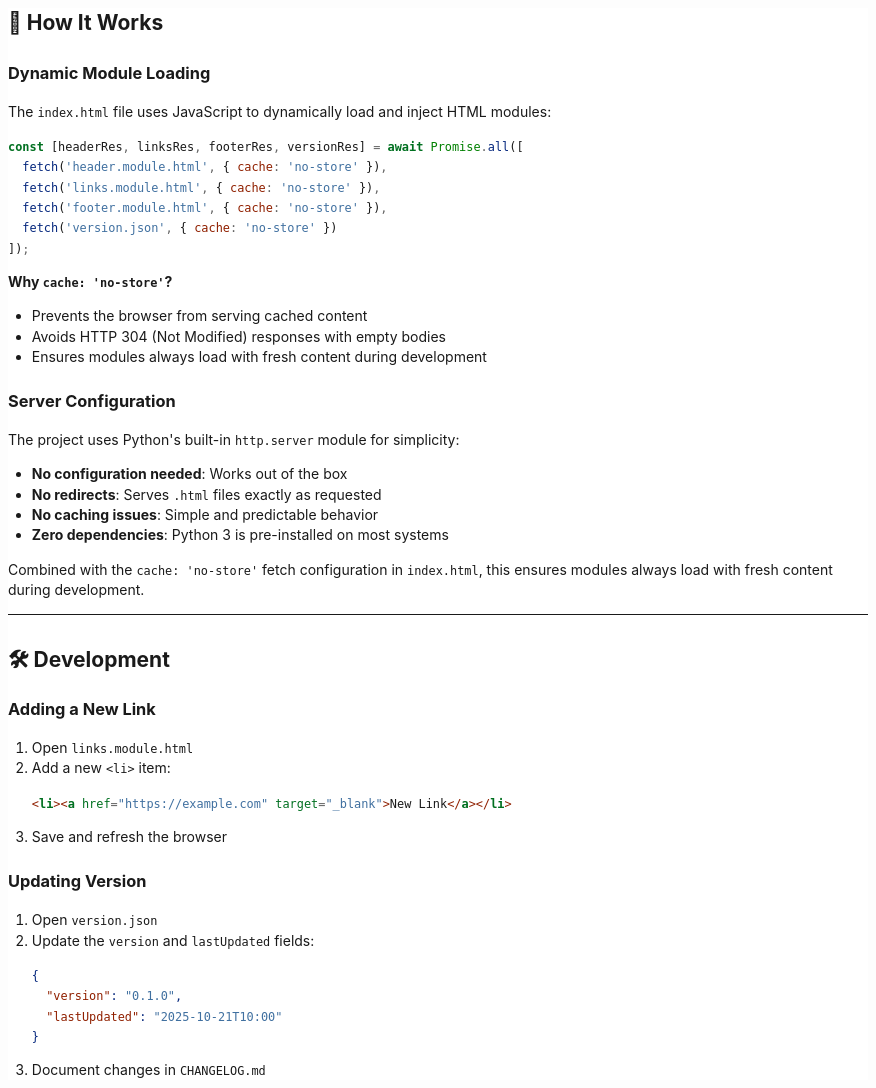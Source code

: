 
## 🔧 How It Works

### Dynamic Module Loading

The `index.html` file uses JavaScript to dynamically load and inject HTML modules:

```javascript
const [headerRes, linksRes, footerRes, versionRes] = await Promise.all([
  fetch('header.module.html', { cache: 'no-store' }),
  fetch('links.module.html', { cache: 'no-store' }),
  fetch('footer.module.html', { cache: 'no-store' }),
  fetch('version.json', { cache: 'no-store' })
]);
```

**Why `cache: 'no-store'`?**
- Prevents the browser from serving cached content
- Avoids HTTP 304 (Not Modified) responses with empty bodies
- Ensures modules always load with fresh content during development

### Server Configuration

The project uses Python's built-in `http.server` module for simplicity:
- **No configuration needed**: Works out of the box
- **No redirects**: Serves `.html` files exactly as requested
- **No caching issues**: Simple and predictable behavior
- **Zero dependencies**: Python 3 is pre-installed on most systems

Combined with the `cache: 'no-store'` fetch configuration in `index.html`, this ensures modules always load with fresh content during development.

---

## 🛠️ Development

### Adding a New Link

1. Open `links.module.html`
2. Add a new `<li>` item:
   ```html
   <li><a href="https://example.com" target="_blank">New Link</a></li>
   ```
3. Save and refresh the browser

### Updating Version

1. Open `version.json`
2. Update the `version` and `lastUpdated` fields:
   ```json
   {
     "version": "0.1.0",
     "lastUpdated": "2025-10-21T10:00"
   }
   ```
3. Document changes in `CHANGELOG.md`
